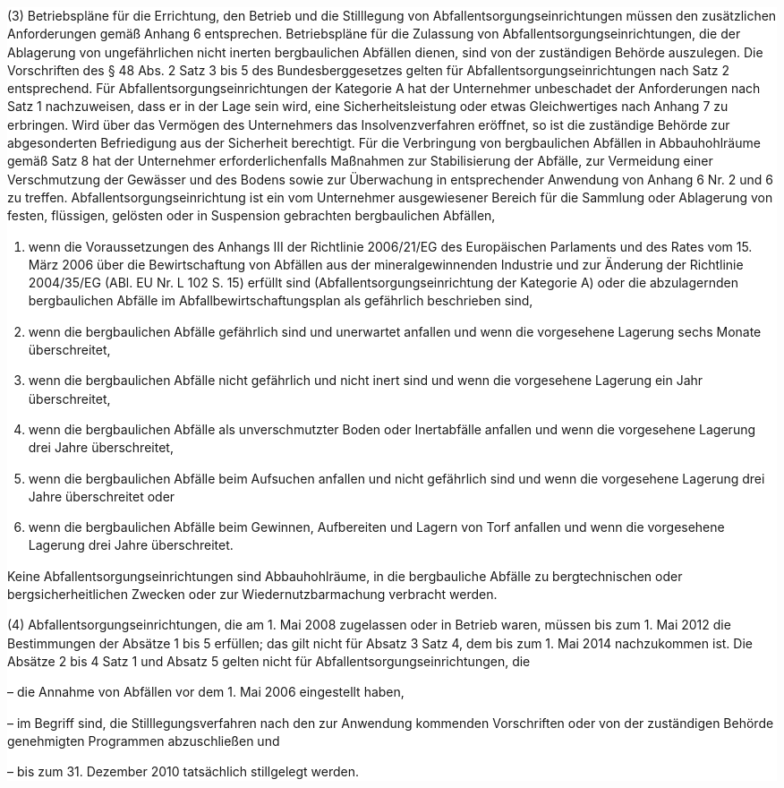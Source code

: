 (3) Betriebspläne für die Errichtung, den Betrieb und die Stilllegung von Abfallentsorgungseinrichtungen müssen den zusätzlichen Anforderungen gemäß Anhang 6 entsprechen. Betriebspläne für die Zulassung von Abfallentsorgungseinrichtungen, die der Ablagerung von ungefährlichen nicht inerten bergbaulichen Abfällen dienen, sind von der zuständigen Behörde auszulegen. Die Vorschriften des § 48 Abs. 2 Satz 3 bis 5 des Bundesberggesetzes gelten für Abfallentsorgungseinrichtungen nach Satz 2 entsprechend. Für Abfallentsorgungseinrichtungen der Kategorie A hat der Unternehmer unbeschadet der Anforderungen nach Satz 1 nachzuweisen, dass er in der Lage sein wird, eine Sicherheitsleistung oder etwas Gleichwertiges nach Anhang 7 zu erbringen. Wird über das Vermögen des Unternehmers das Insolvenzverfahren eröffnet, so ist die zuständige Behörde zur abgesonderten Befriedigung aus der Sicherheit berechtigt. Für die Verbringung von bergbaulichen Abfällen in Abbauhohlräume gemäß Satz 8 hat der Unternehmer erforderlichenfalls Maßnahmen zur Stabilisierung der Abfälle, zur Vermeidung einer Verschmutzung der Gewässer und des Bodens sowie zur Überwachung in entsprechender Anwendung von Anhang 6 Nr. 2 und 6 zu treffen. Abfallentsorgungseinrichtung ist ein vom Unternehmer ausgewiesener Bereich für die Sammlung oder Ablagerung von festen, flüssigen, gelösten oder in Suspension gebrachten bergbaulichen Abfällen,

1.  wenn die Voraussetzungen des Anhangs III der Richtlinie 2006/21/EG des Europäischen Parlaments und des Rates vom 15. März 2006 über die Bewirtschaftung von Abfällen aus der mineralgewinnenden Industrie und zur Änderung der Richtlinie 2004/35/EG (ABl. EU Nr. L 102 S. 15) erfüllt sind (Abfallentsorgungseinrichtung der Kategorie A) oder die abzulagernden bergbaulichen Abfälle im Abfallbewirtschaftungsplan als gefährlich beschrieben sind,


2.  wenn die bergbaulichen Abfälle gefährlich sind und unerwartet anfallen und wenn die vorgesehene Lagerung sechs Monate überschreitet,


3.  wenn die bergbaulichen Abfälle nicht gefährlich und nicht inert sind und wenn die vorgesehene Lagerung ein Jahr überschreitet,


4.  wenn die bergbaulichen Abfälle als unverschmutzter Boden oder Inertabfälle anfallen und wenn die vorgesehene Lagerung drei Jahre überschreitet,


5.  wenn die bergbaulichen Abfälle beim Aufsuchen anfallen und nicht gefährlich sind und wenn die vorgesehene Lagerung drei Jahre überschreitet oder


6.  wenn die bergbaulichen Abfälle beim Gewinnen, Aufbereiten und Lagern von Torf anfallen und wenn die vorgesehene Lagerung drei Jahre überschreitet.



Keine Abfallentsorgungseinrichtungen sind Abbauhohlräume, in die bergbauliche Abfälle zu bergtechnischen oder bergsicherheitlichen Zwecken oder zur Wiedernutzbarmachung verbracht werden.

(4) Abfallentsorgungseinrichtungen, die am 1. Mai 2008 zugelassen oder in Betrieb waren, müssen bis zum 1. Mai 2012 die Bestimmungen der Absätze 1 bis 5 erfüllen; das gilt nicht für Absatz 3 Satz 4, dem bis zum 1. Mai 2014 nachzukommen ist. Die Absätze 2 bis 4 Satz 1 und Absatz 5 gelten nicht für Abfallentsorgungseinrichtungen, die

–   die Annahme von Abfällen vor dem 1. Mai 2006 eingestellt haben,


–   im Begriff sind, die Stilllegungsverfahren nach den zur Anwendung kommenden Vorschriften oder von der zuständigen Behörde genehmigten Programmen abzuschließen und


–   bis zum 31. Dezember 2010 tatsächlich stillgelegt werden.
